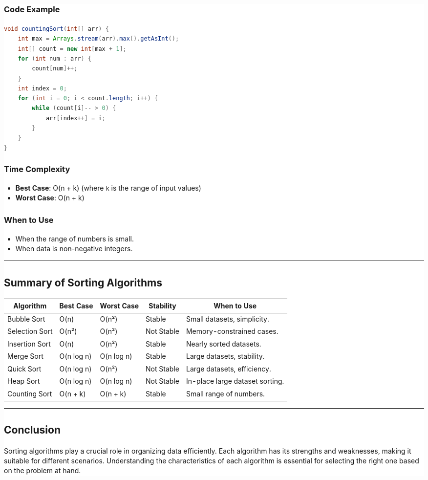 ### Code Example
```java
void countingSort(int[] arr) {
    int max = Arrays.stream(arr).max().getAsInt();
    int[] count = new int[max + 1];
    for (int num : arr) {
        count[num]++;
    }
    int index = 0;
    for (int i = 0; i < count.length; i++) {
        while (count[i]-- > 0) {
            arr[index++] = i;
        }
    }
}
```

### Time Complexity
- **Best Case**: O(n + k) (where `k` is the range of input values)
- **Worst Case**: O(n + k)

### When to Use
- When the range of numbers is small.
- When data is non-negative integers.

---

## Summary of Sorting Algorithms

| Algorithm      | Best Case | Worst Case | Stability | When to Use                 |
|----------------|-----------|------------|-----------|-----------------------------|
| Bubble Sort    | O(n)      | O(n²)      | Stable    | Small datasets, simplicity. |
| Selection Sort | O(n²)     | O(n²)      | Not Stable| Memory-constrained cases.   |
| Insertion Sort | O(n)      | O(n²)      | Stable    | Nearly sorted datasets.     |
| Merge Sort     | O(n log n)| O(n log n) | Stable    | Large datasets, stability.  |
| Quick Sort     | O(n log n)| O(n²)      | Not Stable| Large datasets, efficiency. |
| Heap Sort      | O(n log n)| O(n log n) | Not Stable| In-place large dataset sorting. |
| Counting Sort  | O(n + k)  | O(n + k)   | Stable    | Small range of numbers.     |

---

## Conclusion

Sorting algorithms play a crucial role in organizing data efficiently. Each algorithm has its strengths and weaknesses, making it suitable for different scenarios. Understanding the characteristics of each algorithm is essential for selecting the right one based on the problem at hand.
